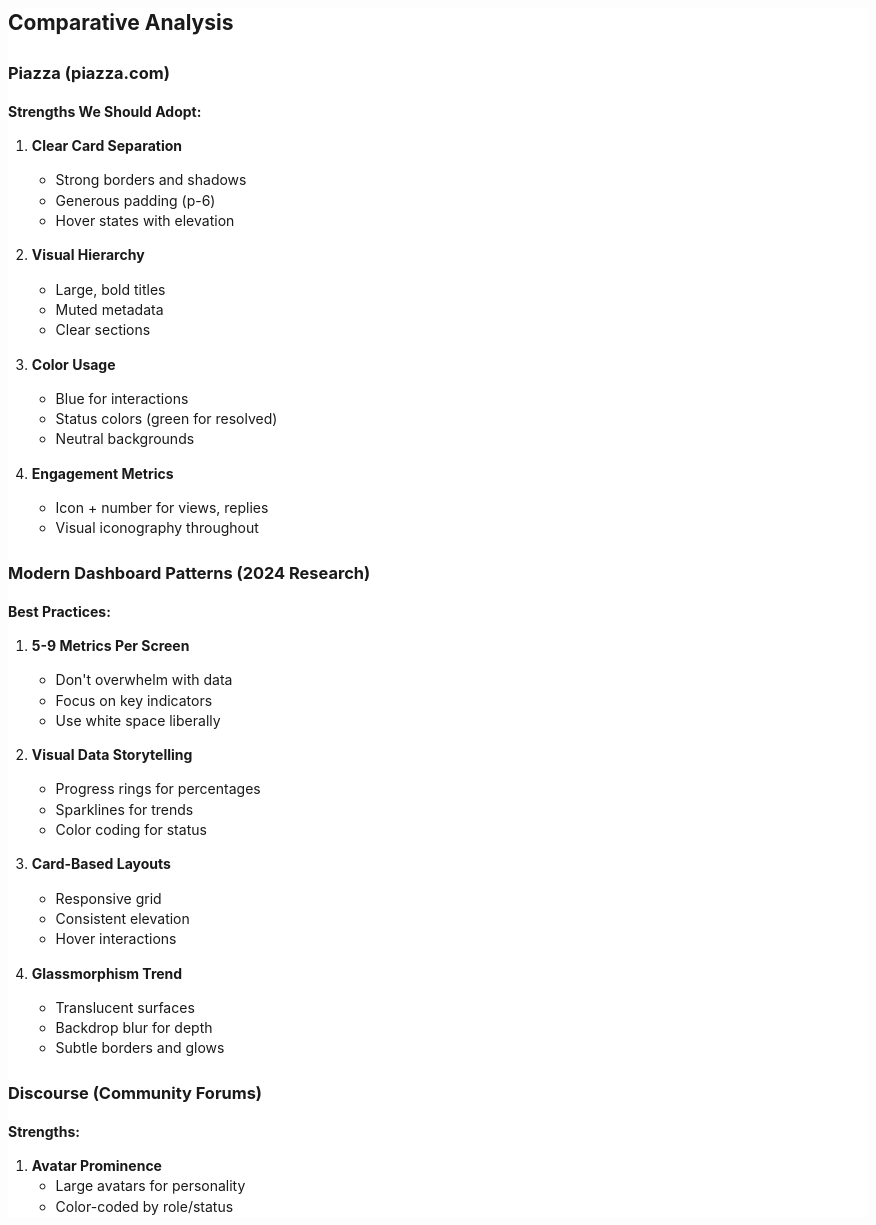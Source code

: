
## Comparative Analysis

### Piazza (piazza.com)

**Strengths We Should Adopt:**
1. **Clear Card Separation**
   - Strong borders and shadows
   - Generous padding (p-6)
   - Hover states with elevation

2. **Visual Hierarchy**
   - Large, bold titles
   - Muted metadata
   - Clear sections

3. **Color Usage**
   - Blue for interactions
   - Status colors (green for resolved)
   - Neutral backgrounds

4. **Engagement Metrics**
   - Icon + number for views, replies
   - Visual iconography throughout

### Modern Dashboard Patterns (2024 Research)

**Best Practices:**
1. **5-9 Metrics Per Screen**
   - Don't overwhelm with data
   - Focus on key indicators
   - Use white space liberally

2. **Visual Data Storytelling**
   - Progress rings for percentages
   - Sparklines for trends
   - Color coding for status

3. **Card-Based Layouts**
   - Responsive grid
   - Consistent elevation
   - Hover interactions

4. **Glassmorphism Trend**
   - Translucent surfaces
   - Backdrop blur for depth
   - Subtle borders and glows

### Discourse (Community Forums)

**Strengths:**
1. **Avatar Prominence**
   - Large avatars for personality
   - Color-coded by role/status
